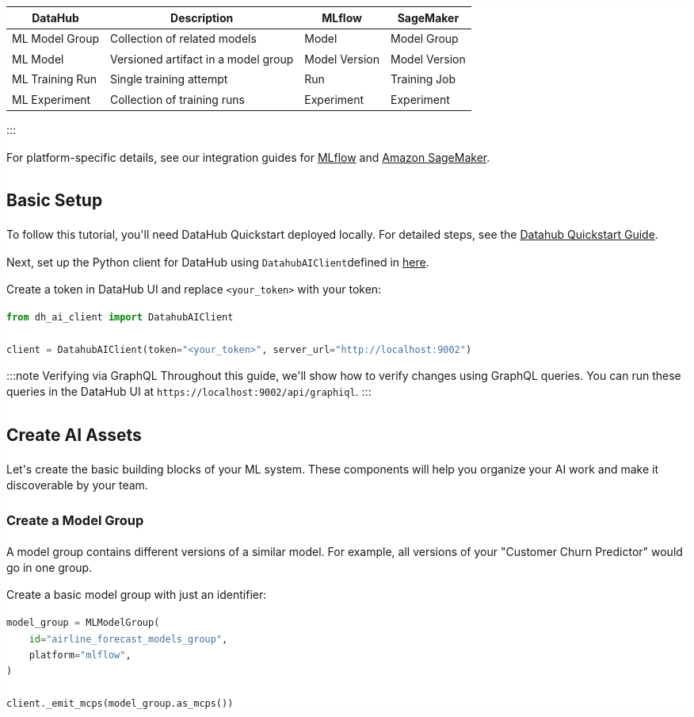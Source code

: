 | DataHub         | Description                         | MLflow        | SageMaker     |
| --------------- | ----------------------------------- | ------------- | ------------- |
| ML Model Group  | Collection of related models        | Model         | Model Group   |
| ML Model        | Versioned artifact in a model group | Model Version | Model Version |
| ML Training Run | Single training attempt             | Run           | Training Job  |
| ML Experiment   | Collection of training runs         | Experiment    | Experiment    |

:::

For platform-specific details, see our integration guides for [MLflow](/docs/generated/ingestion/sources/mlflow.md) and [Amazon SageMaker](/docs/generated/ingestion/sources/sagemaker.md).

## Basic Setup

To follow this tutorial, you'll need DataHub Quickstart deployed locally.
For detailed steps, see the [Datahub Quickstart Guide](/docs/quickstart.md).

Next, set up the Python client for DataHub using `DatahubAIClient`defined in [here](https://github.com/datahub-project/datahub/blob/master/metadata-ingestion/examples/ai/dh_ai_client.py).

Create a token in DataHub UI and replace `<your_token>` with your token:

```python
from dh_ai_client import DatahubAIClient

client = DatahubAIClient(token="<your_token>", server_url="http://localhost:9002")
```

:::note Verifying via GraphQL
Throughout this guide, we'll show how to verify changes using GraphQL queries.
You can run these queries in the DataHub UI at `https://localhost:9002/api/graphiql`.
:::

## Create AI Assets

Let's create the basic building blocks of your ML system. These components will help you organize your AI work and make it discoverable by your team.

### Create a Model Group

A model group contains different versions of a similar model. For example, all versions of your "Customer Churn Predictor" would go in one group.

<Tabs>
<TabItem value="basic" label="Basic">
Create a basic model group with just an identifier:

```python
model_group = MLModelGroup(
    id="airline_forecast_models_group",
    platform="mlflow",
)

client._emit_mcps(model_group.as_mcps())
```
